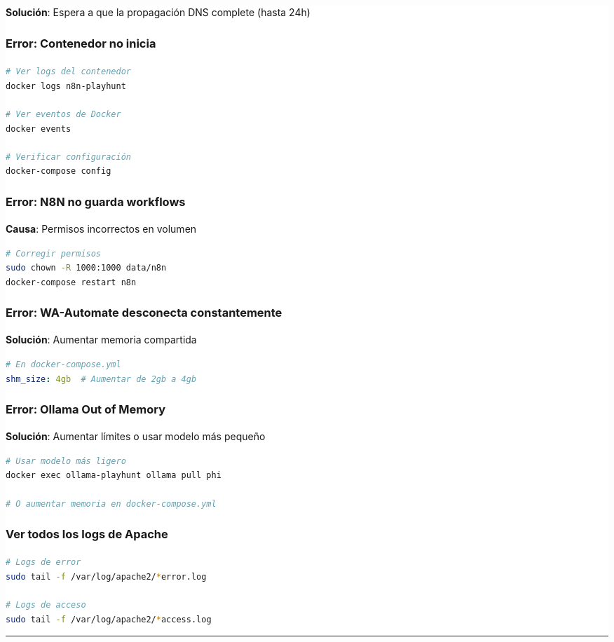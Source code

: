 **Solución**: Espera a que la propagación DNS complete (hasta 24h)

### Error: Contenedor no inicia

```bash
# Ver logs del contenedor
docker logs n8n-playhunt

# Ver eventos de Docker
docker events

# Verificar configuración
docker-compose config
```

### Error: N8N no guarda workflows

**Causa**: Permisos incorrectos en volumen

```bash
# Corregir permisos
sudo chown -R 1000:1000 data/n8n
docker-compose restart n8n
```

### Error: WA-Automate desconecta constantemente

**Solución**: Aumentar memoria compartida

```yaml
# En docker-compose.yml
shm_size: 4gb  # Aumentar de 2gb a 4gb
```

### Error: Ollama Out of Memory

**Solución**: Aumentar límites o usar modelo más pequeño

```bash
# Usar modelo más ligero
docker exec ollama-playhunt ollama pull phi

# O aumentar memoria en docker-compose.yml
```

### Ver todos los logs de Apache

```bash
# Logs de error
sudo tail -f /var/log/apache2/*error.log

# Logs de acceso
sudo tail -f /var/log/apache2/*access.log
```

---
